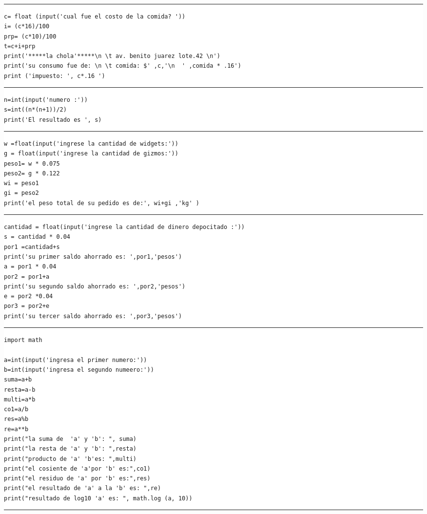 ----

    c= float (input('cual fue el costo de la comida? '))
    i= (c*16)/100
    prp= (c*10)/100
    t=c+i+prp
    print('*****la chola'*****\n \t av. benito juarez lote.42 \n')
    print('su consumo fue de: \n \t comida: $' ,c,'\n  ' ,comida * .16')
    print ('impuesto: ', c*.16 ')

----
    n=int(input('numero :'))
    s=int((n*(n+1))/2)
    print('El resultado es ', s)

----
    w =float(input('ingrese la cantidad de widgets:'))
    g = float(input('ingrese la cantidad de gizmos:'))
    peso1= w * 0.075
    peso2= g * 0.122
    wi = peso1
    gi = peso2
    print('el peso total de su pedido es de:', wi+gi ,'kg' )

----
    cantidad = float(input('ingrese la cantidad de dinero depocitado :'))
    s = cantidad * 0.04
    por1 =cantidad+s
    print('su primer saldo ahorrado es: ',por1,'pesos')
    a = por1 * 0.04
    por2 = por1+a
    print('su segundo saldo ahorrado es: ',por2,'pesos')
    e = por2 *0.04
    por3 = por2+e
    print('su tercer saldo ahorrado es: ',por3,'pesos')

----
    import math

    a=int(input('ingresa el primer numero:'))
    b=int(input('ingresa el segundo numeero:'))
    suma=a+b
    resta=a-b
    multi=a*b
    co1=a/b
    res=a%b
    re=a**b
    print("la suma de  'a' y 'b': ", suma)
    print("la resta de 'a' y 'b': ",resta)
    print("producto de 'a' 'b'es: ",multi)
    print("el cosiente de 'a'por 'b' es:",co1)
    print("el residuo de 'a' por 'b' es:",res)
    print("el resultado de 'a' a la 'b' es: ",re)
    print("resultado de log10 'a' es: ", math.log (a, 10))
----
